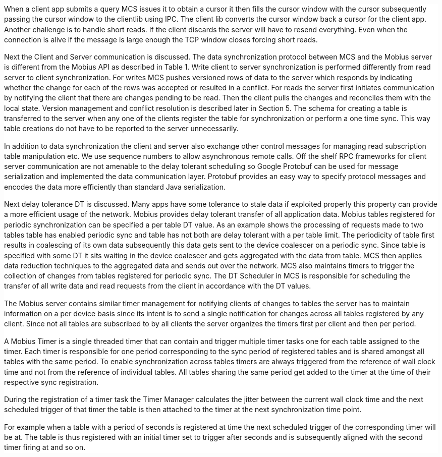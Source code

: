 When a client app submits a query MCS issues it to obtain a cursor it then fills the cursor window with the cursor subsequently passing the cursor window to the clientlib using IPC. The client lib converts the cursor window back a cursor for the client app. Another challenge is to handle short reads. If the client discards the server will have to resend everything. Even when the connection is alive if the message is large enough the TCP window closes forcing short reads.

Next the Client and Server communication is discussed. The data synchronization protocol between MCS and the Mobius server is different from the Mobius API as described in Table 1. Write client to server synchronization is performed differently from read server to client synchronization. For writes MCS pushes versioned rows of data to the server which responds by indicating whether the change for each of the rows was accepted or resulted in a conflict. For reads the server first initiates communication by notifying the client that there are changes pending to be read. Then the client pulls the changes and reconciles them with the local state. Version management and conflict resolution is described later in Section 5. The schema for creating a table is transferred to the server when any one of the clients register the table for synchronization or perform a one time sync. This way table creations do not have to be reported to the server unnecessarily.

In addition to data synchronization the client and server also exchange other control messages for managing read subscription table manipulation etc. We use sequence numbers to allow asynchronous remote calls. Off the shelf RPC frameworks for client server communication are not amenable to the delay tolerant scheduling so Google Protobuf can be used for message serialization and implemented the data communication layer. Protobuf provides an easy way to specify protocol messages and encodes the data more efficiently than standard Java serialization.

Next delay tolerance DT is discussed. Many apps have some tolerance to stale data if exploited properly this property can provide a more efficient usage of the network. Mobius provides delay tolerant transfer of all application data. Mobius tables registered for periodic synchronization can be specified a per table DT value. As an example shows the processing of requests made to two tables table has enabled periodic sync and table has not both are delay tolerant with a per table limit. The periodicity of table first results in coalescing of its own data subsequently this data gets sent to the device coalescer on a periodic sync. Since table is specified with some DT it sits waiting in the device coalescer and gets aggregated with the data from table. MCS then applies data reduction techniques to the aggregated data and sends out over the network. MCS also maintains timers to trigger the collection of changes from tables registered for periodic sync. The DT Scheduler in MCS is responsible for scheduling the transfer of all write data and read requests from the client in accordance with the DT values.

The Mobius server contains similar timer management for notifying clients of changes to tables the server has to maintain information on a per device basis since its intent is to send a single notification for changes across all tables registered by any client. Since not all tables are subscribed to by all clients the server organizes the timers first per client and then per period.

A Mobius Timer is a single threaded timer that can contain and trigger multiple timer tasks one for each table assigned to the timer. Each timer is responsible for one period corresponding to the sync period of registered tables and is shared amongst all tables with the same period. To enable synchronization across tables timers are always triggered from the reference of wall clock time and not from the reference of individual tables. All tables sharing the same period get added to the timer at the time of their respective sync registration.

During the registration of a timer task the Timer Manager calculates the jitter between the current wall clock time and the next scheduled trigger of that timer the table is then attached to the timer at the next synchronization time point.

For example when a table with a period of seconds is registered at time the next scheduled trigger of the corresponding timer will be at. The table is thus registered with an initial timer set to trigger after seconds and is subsequently aligned with the second timer firing at and so on.
